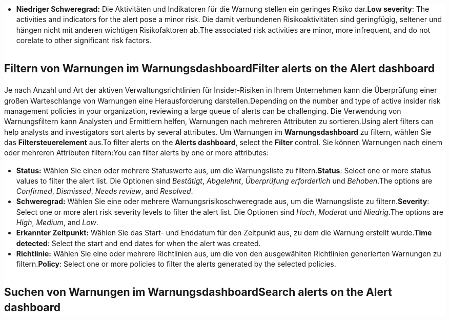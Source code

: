 - <span data-ttu-id="c2e7d-172">**Niedriger Schweregrad:** Die Aktivitäten und Indikatoren für die Warnung stellen ein geringes Risiko dar.</span><span class="sxs-lookup"><span data-stu-id="c2e7d-172">**Low severity**: The activities and indicators for the alert pose a minor risk.</span></span> <span data-ttu-id="c2e7d-173">Die damit verbundenen Risikoaktivitäten sind geringfügig, seltener und hängen nicht mit anderen wichtigen Risikofaktoren ab.</span><span class="sxs-lookup"><span data-stu-id="c2e7d-173">The associated risk activities are minor, more infrequent, and do not corelate to other significant risk factors.</span></span>

## <a name="filter-alerts-on-the-alert-dashboard"></a><span data-ttu-id="c2e7d-174">Filtern von Warnungen im Warnungsdashboard</span><span class="sxs-lookup"><span data-stu-id="c2e7d-174">Filter alerts on the Alert dashboard</span></span>

<span data-ttu-id="c2e7d-175">Je nach Anzahl und Art der aktiven Verwaltungsrichtlinien für Insider-Risiken in Ihrem Unternehmen kann die Überprüfung einer großen Warteschlange von Warnungen eine Herausforderung darstellen.</span><span class="sxs-lookup"><span data-stu-id="c2e7d-175">Depending on the number and type of active insider risk management policies in your organization, reviewing a large queue of alerts can be challenging.</span></span> <span data-ttu-id="c2e7d-176">Die Verwendung von Warnungsfiltern kann Analysten und Ermittlern helfen, Warnungen nach mehreren Attributen zu sortieren.</span><span class="sxs-lookup"><span data-stu-id="c2e7d-176">Using alert filters can help analysts and investigators sort alerts by several attributes.</span></span> <span data-ttu-id="c2e7d-177">Um Warnungen im **Warnungsdashboard** zu filtern, wählen Sie das **Filtersteuerelement** aus.</span><span class="sxs-lookup"><span data-stu-id="c2e7d-177">To filter alerts on the **Alerts dashboard**, select the **Filter** control.</span></span> <span data-ttu-id="c2e7d-178">Sie können Warnungen nach einem oder mehreren Attributen filtern:</span><span class="sxs-lookup"><span data-stu-id="c2e7d-178">You can filter alerts by one or more attributes:</span></span>

- <span data-ttu-id="c2e7d-179">**Status:** Wählen Sie einen oder mehrere Statuswerte aus, um die Warnungsliste zu filtern.</span><span class="sxs-lookup"><span data-stu-id="c2e7d-179">**Status**: Select one or more status values to filter the alert list.</span></span> <span data-ttu-id="c2e7d-180">Die Optionen sind *Bestätigt*, *Abgelehnt*, *Überprüfung erforderlich* und *Behoben*.</span><span class="sxs-lookup"><span data-stu-id="c2e7d-180">The options are *Confirmed*, *Dismissed*, *Needs review*, and *Resolved*.</span></span>
- <span data-ttu-id="c2e7d-181">**Schweregrad:** Wählen Sie eine oder mehrere Warnungsrisikoschweregrade aus, um die Warnungsliste zu filtern.</span><span class="sxs-lookup"><span data-stu-id="c2e7d-181">**Severity**: Select one or more alert risk severity levels to filter the alert list.</span></span> <span data-ttu-id="c2e7d-182">Die Optionen sind *Hoch*, *Moderat* und *Niedrig*.</span><span class="sxs-lookup"><span data-stu-id="c2e7d-182">The options are *High*, *Medium*, and *Low*.</span></span>
- <span data-ttu-id="c2e7d-183">**Erkannter Zeitpunkt:** Wählen Sie das Start- und Enddatum für den Zeitpunkt aus, zu dem die Warnung erstellt wurde.</span><span class="sxs-lookup"><span data-stu-id="c2e7d-183">**Time detected**: Select the start and end dates for when the alert was created.</span></span>
- <span data-ttu-id="c2e7d-184">**Richtlinie:** Wählen Sie eine oder mehrere Richtlinien aus, um die von den ausgewählten Richtlinien generierten Warnungen zu filtern.</span><span class="sxs-lookup"><span data-stu-id="c2e7d-184">**Policy**: Select one or more policies to filter the alerts generated by the selected policies.</span></span>

## <a name="search-alerts-on-the-alert-dashboard"></a><span data-ttu-id="c2e7d-185">Suchen von Warnungen im Warnungsdashboard</span><span class="sxs-lookup"><span data-stu-id="c2e7d-185">Search alerts on the Alert dashboard</span></span>
